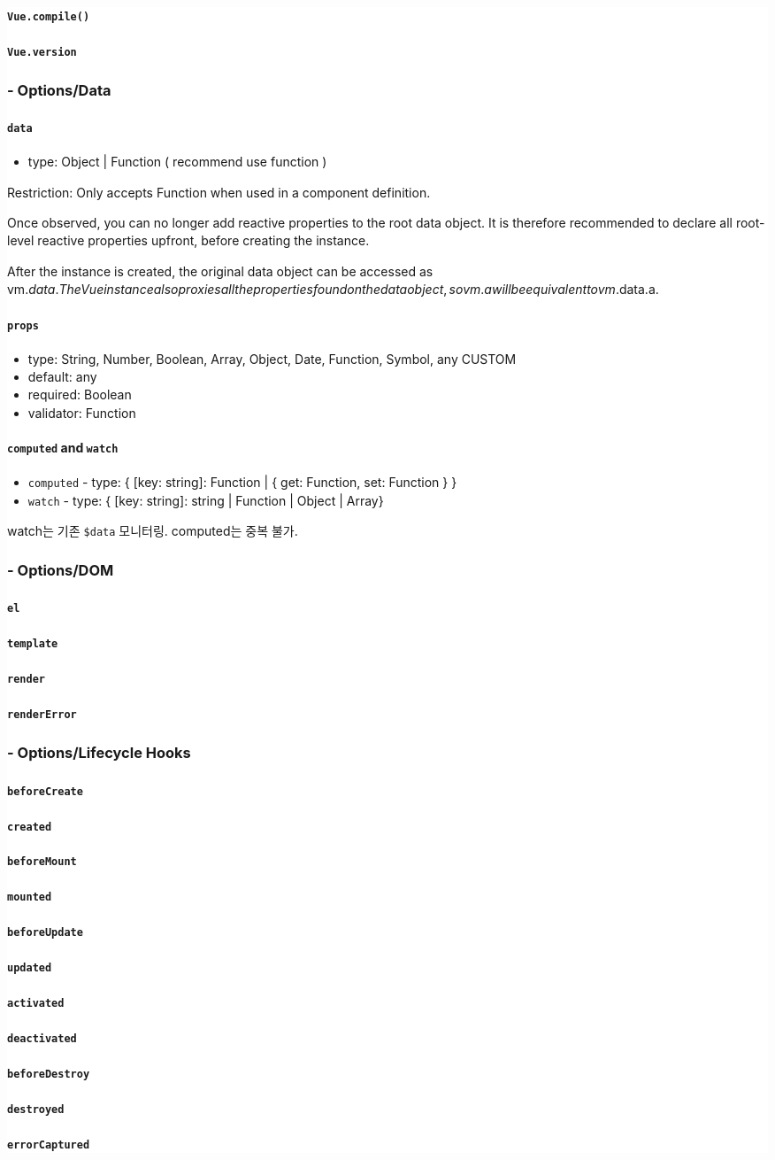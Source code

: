 #### `Vue.compile()`

#### `Vue.version`

### - Options/Data

#### `data`

 - type: Object | Function ( recommend use function )

Restriction: Only accepts Function when used in a component definition.

Once observed, you can no longer add reactive properties to the root data object. It is therefore recommended to declare all root-level reactive properties upfront, before creating the instance.

After the instance is created, the original data object can be accessed as vm.$data. The Vue instance also proxies all the properties found on the data object, so vm.a will be equivalent to vm.$data.a.

#### `props`

 - type: String, Number, Boolean, Array, Object, Date, Function, Symbol, any CUSTOM
 - default: any
 - required: Boolean
 - validator: Function

#### `computed` and `watch`

 - `computed` - type: { [key: string]: Function | { get: Function, set: Function } }
 - `watch` - type: { [key: string]: string | Function | Object | Array}

 watch는 기존 `$data` 모니터링. computed는 중복 불가.

### - Options/DOM

#### `el`
#### `template`
#### `render`
#### `renderError`

### - Options/Lifecycle Hooks

#### `beforeCreate`
#### `created`
#### `beforeMount`
#### `mounted`
#### `beforeUpdate`
#### `updated`
#### `activated`
#### `deactivated`
#### `beforeDestroy`
#### `destroyed`
#### `errorCaptured`
